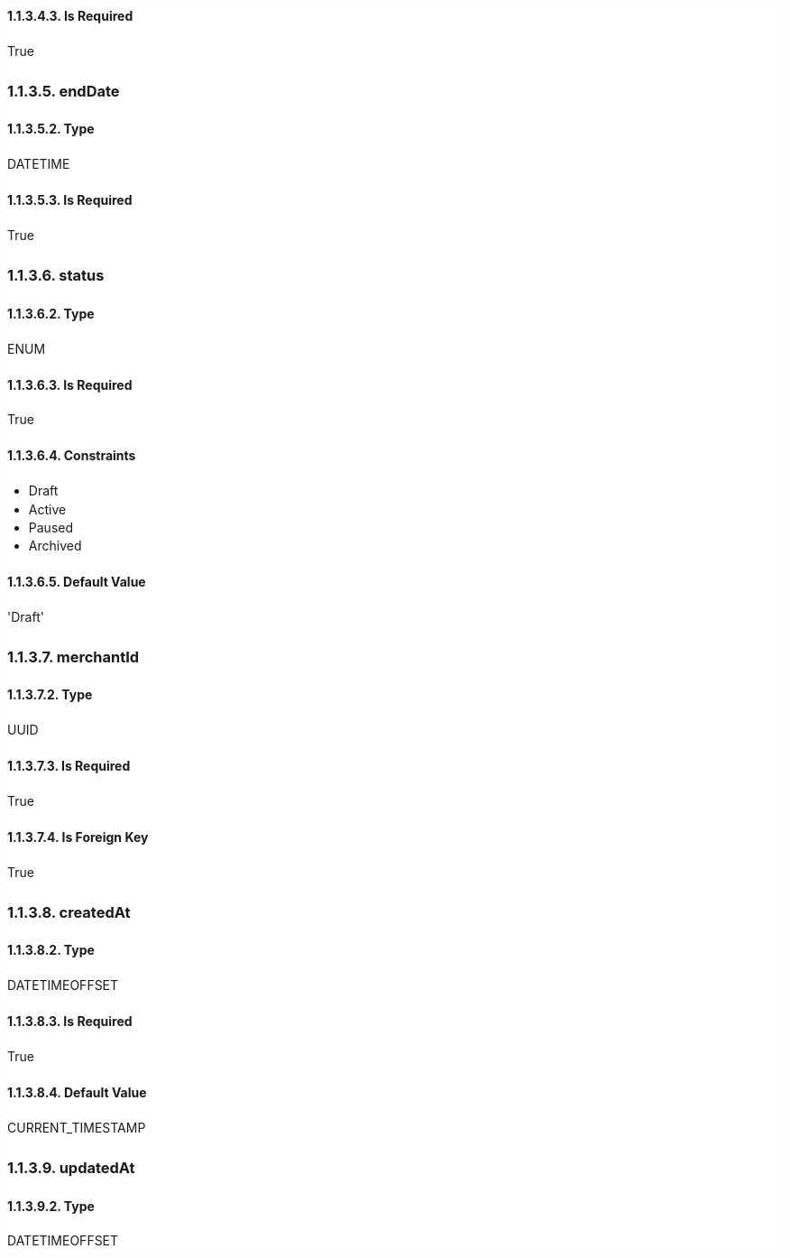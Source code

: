 #### 1.1.3.4.3. Is Required
True

### 1.1.3.5. endDate
#### 1.1.3.5.2. Type
DATETIME

#### 1.1.3.5.3. Is Required
True

### 1.1.3.6. status
#### 1.1.3.6.2. Type
ENUM

#### 1.1.3.6.3. Is Required
True

#### 1.1.3.6.4. Constraints

- Draft
- Active
- Paused
- Archived

#### 1.1.3.6.5. Default Value
'Draft'

### 1.1.3.7. merchantId
#### 1.1.3.7.2. Type
UUID

#### 1.1.3.7.3. Is Required
True

#### 1.1.3.7.4. Is Foreign Key
True

### 1.1.3.8. createdAt
#### 1.1.3.8.2. Type
DATETIMEOFFSET

#### 1.1.3.8.3. Is Required
True

#### 1.1.3.8.4. Default Value
CURRENT_TIMESTAMP

### 1.1.3.9. updatedAt
#### 1.1.3.9.2. Type
DATETIMEOFFSET
